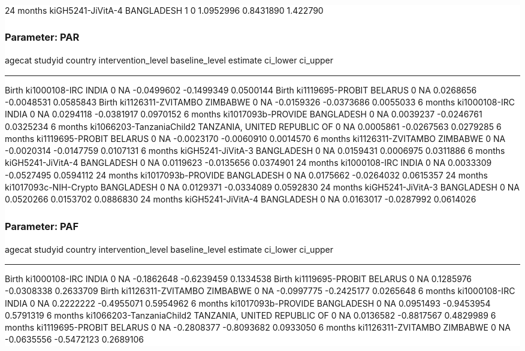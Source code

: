 24 months   kiGH5241-JiVitA-4          BANGLADESH                     1                    0                 1.0952996   0.8431890   1.422790


### Parameter: PAR


agecat      studyid                    country                        intervention_level   baseline_level      estimate     ci_lower    ci_upper
----------  -------------------------  -----------------------------  -------------------  ---------------  -----------  -----------  ----------
Birth       ki1000108-IRC              INDIA                          0                    NA                -0.0499602   -0.1499349   0.0500144
Birth       ki1119695-PROBIT           BELARUS                        0                    NA                 0.0268656   -0.0048531   0.0585843
Birth       ki1126311-ZVITAMBO         ZIMBABWE                       0                    NA                -0.0159326   -0.0373686   0.0055033
6 months    ki1000108-IRC              INDIA                          0                    NA                 0.0294118   -0.0381917   0.0970152
6 months    ki1017093b-PROVIDE         BANGLADESH                     0                    NA                 0.0039237   -0.0246761   0.0325234
6 months    ki1066203-TanzaniaChild2   TANZANIA, UNITED REPUBLIC OF   0                    NA                 0.0005861   -0.0267563   0.0279285
6 months    ki1119695-PROBIT           BELARUS                        0                    NA                -0.0023170   -0.0060910   0.0014570
6 months    ki1126311-ZVITAMBO         ZIMBABWE                       0                    NA                -0.0020314   -0.0147759   0.0107131
6 months    kiGH5241-JiVitA-3          BANGLADESH                     0                    NA                 0.0159431    0.0006975   0.0311886
6 months    kiGH5241-JiVitA-4          BANGLADESH                     0                    NA                 0.0119623   -0.0135656   0.0374901
24 months   ki1000108-IRC              INDIA                          0                    NA                 0.0033309   -0.0527495   0.0594112
24 months   ki1017093b-PROVIDE         BANGLADESH                     0                    NA                 0.0175662   -0.0264032   0.0615357
24 months   ki1017093c-NIH-Crypto      BANGLADESH                     0                    NA                 0.0129371   -0.0334089   0.0592830
24 months   kiGH5241-JiVitA-3          BANGLADESH                     0                    NA                 0.0520266    0.0153702   0.0886830
24 months   kiGH5241-JiVitA-4          BANGLADESH                     0                    NA                 0.0163017   -0.0287992   0.0614026


### Parameter: PAF


agecat      studyid                    country                        intervention_level   baseline_level      estimate     ci_lower    ci_upper
----------  -------------------------  -----------------------------  -------------------  ---------------  -----------  -----------  ----------
Birth       ki1000108-IRC              INDIA                          0                    NA                -0.1862648   -0.6239459   0.1334538
Birth       ki1119695-PROBIT           BELARUS                        0                    NA                 0.1285976   -0.0308338   0.2633709
Birth       ki1126311-ZVITAMBO         ZIMBABWE                       0                    NA                -0.0997775   -0.2425177   0.0265648
6 months    ki1000108-IRC              INDIA                          0                    NA                 0.2222222   -0.4955071   0.5954962
6 months    ki1017093b-PROVIDE         BANGLADESH                     0                    NA                 0.0951493   -0.9453954   0.5791319
6 months    ki1066203-TanzaniaChild2   TANZANIA, UNITED REPUBLIC OF   0                    NA                 0.0136582   -0.8817567   0.4829989
6 months    ki1119695-PROBIT           BELARUS                        0                    NA                -0.2808377   -0.8093682   0.0933050
6 months    ki1126311-ZVITAMBO         ZIMBABWE                       0                    NA                -0.0635556   -0.5472123   0.2689106
